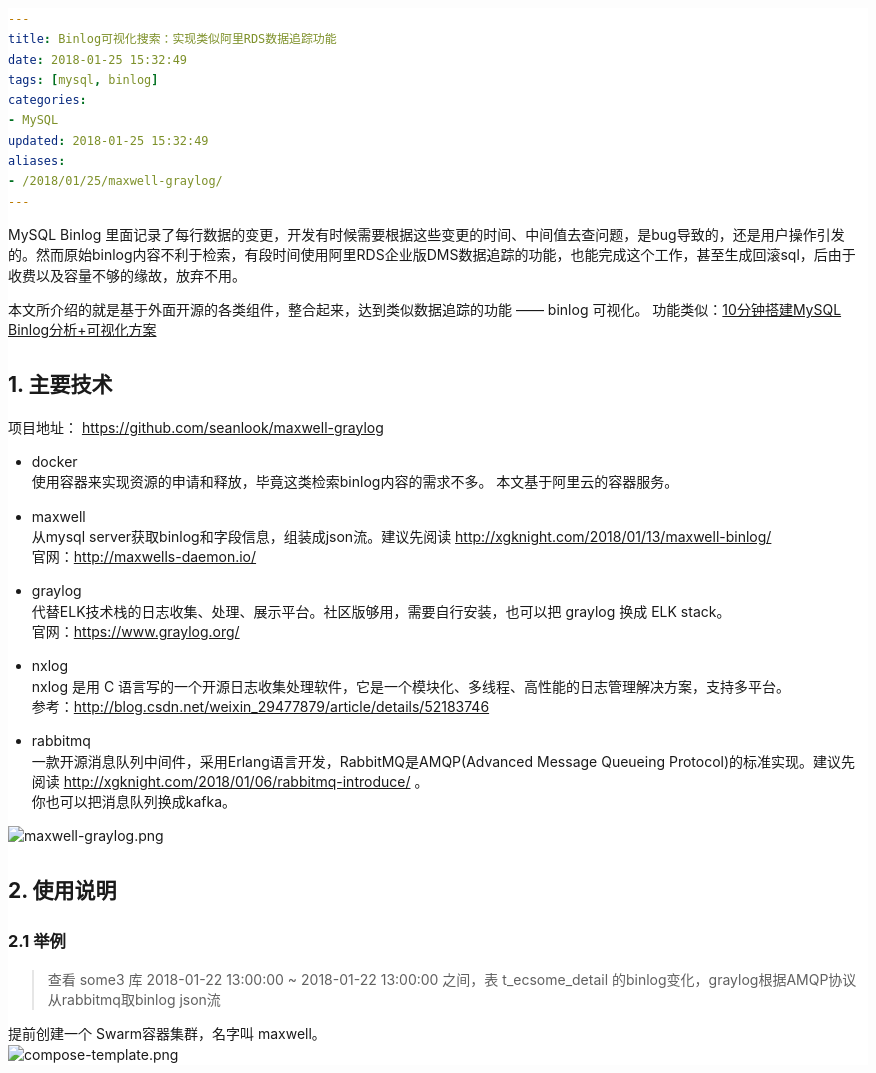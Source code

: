 ```yaml
---
title: Binlog可视化搜索：实现类似阿里RDS数据追踪功能
date: 2018-01-25 15:32:49
tags: [mysql, binlog]
categories:
- MySQL
updated: 2018-01-25 15:32:49
aliases:
- /2018/01/25/maxwell-graylog/
---
```


MySQL Binlog 里面记录了每行数据的变更，开发有时候需要根据这些变更的时间、中间值去查问题，是bug导致的，还是用户操作引发的。然而原始binlog内容不利于检索，有段时间使用阿里RDS企业版DMS数据追踪的功能，也能完成这个工作，甚至生成回滚sql，后由于收费以及容量不够的缘故，放弃不用。

本文所介绍的就是基于外面开源的各类组件，整合起来，达到类似数据追踪的功能 —— binlog 可视化。
功能类似：[10分钟搭建MySQL Binlog分析+可视化方案](https://yq.aliyun.com/articles/338423)

## 1. 主要技术

项目地址： https://github.com/seanlook/maxwell-graylog

- docker  
  使用容器来实现资源的申请和释放，毕竟这类检索binlog内容的需求不多。 
  本文基于阿里云的容器服务。  

- maxwell  
  从mysql server获取binlog和字段信息，组装成json流。建议先阅读 http://xgknight.com/2018/01/13/maxwell-binlog/  
  官网：http://maxwells-daemon.io/  

- graylog  
  代替ELK技术栈的日志收集、处理、展示平台。社区版够用，需要自行安装，也可以把 graylog 换成 ELK stack。  
  官网：https://www.graylog.org/  

- nxlog  
  nxlog 是用 C 语言写的一个开源日志收集处理软件，它是一个模块化、多线程、高性能的日志管理解决方案，支持多平台。  
  参考：http://blog.csdn.net/weixin_29477879/article/details/52183746  

- rabbitmq  
  一款开源消息队列中间件，采用Erlang语言开发，RabbitMQ是AMQP(Advanced Message Queueing Protocol)的标准实现。建议先阅读 http://xgknight.com/2018/01/06/rabbitmq-introduce/ 。  
  你也可以把消息队列换成kafka。

![maxwell-graylog.png](http://github.com/seanlook/sean-notes-comment/raw/main/static/maxwell-graylog.png)

## 2. 使用说明
### 2.1 举例
> 查看 some3 库 2018-01-22 13:00:00 ~ 2018-01-22 13:00:00 之间，表 t_ecsome_detail 的binlog变化，graylog根据AMQP协议从rabbitmq取binlog json流

提前创建一个 Swarm容器集群，名字叫 maxwell。  
![compose-template.png](http://github.com/seanlook/sean-notes-comment/raw/main/static/compose-template.png)

